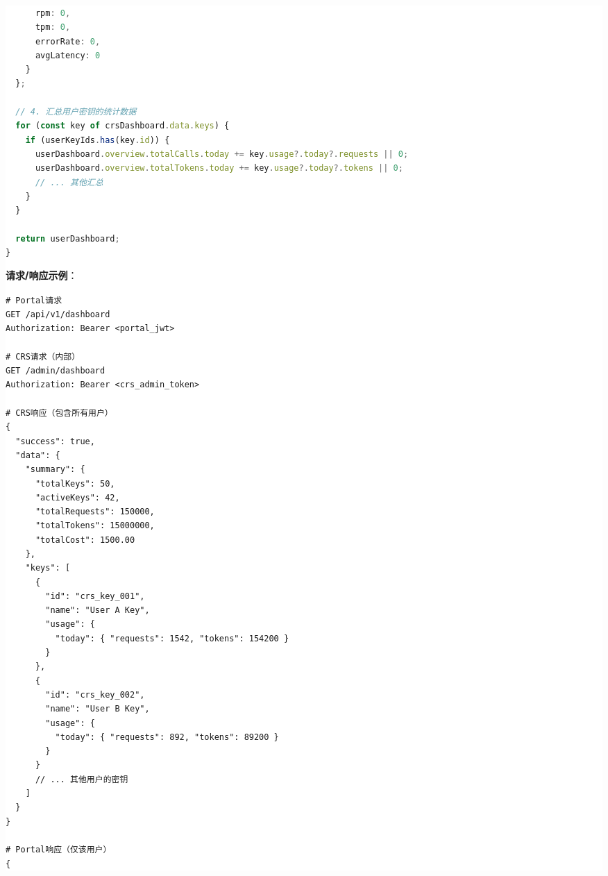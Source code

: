 ```typescript
      rpm: 0,
      tpm: 0,
      errorRate: 0,
      avgLatency: 0
    }
  };

  // 4. 汇总用户密钥的统计数据
  for (const key of crsDashboard.data.keys) {
    if (userKeyIds.has(key.id)) {
      userDashboard.overview.totalCalls.today += key.usage?.today?.requests || 0;
      userDashboard.overview.totalTokens.today += key.usage?.today?.tokens || 0;
      // ... 其他汇总
    }
  }

  return userDashboard;
}
```

**请求/响应示例**：

```http
# Portal请求
GET /api/v1/dashboard
Authorization: Bearer <portal_jwt>

# CRS请求（内部）
GET /admin/dashboard
Authorization: Bearer <crs_admin_token>

# CRS响应（包含所有用户）
{
  "success": true,
  "data": {
    "summary": {
      "totalKeys": 50,
      "activeKeys": 42,
      "totalRequests": 150000,
      "totalTokens": 15000000,
      "totalCost": 1500.00
    },
    "keys": [
      {
        "id": "crs_key_001",
        "name": "User A Key",
        "usage": {
          "today": { "requests": 1542, "tokens": 154200 }
        }
      },
      {
        "id": "crs_key_002",
        "name": "User B Key",
        "usage": {
          "today": { "requests": 892, "tokens": 89200 }
        }
      }
      // ... 其他用户的密钥
    ]
  }
}

# Portal响应（仅该用户）
{
```